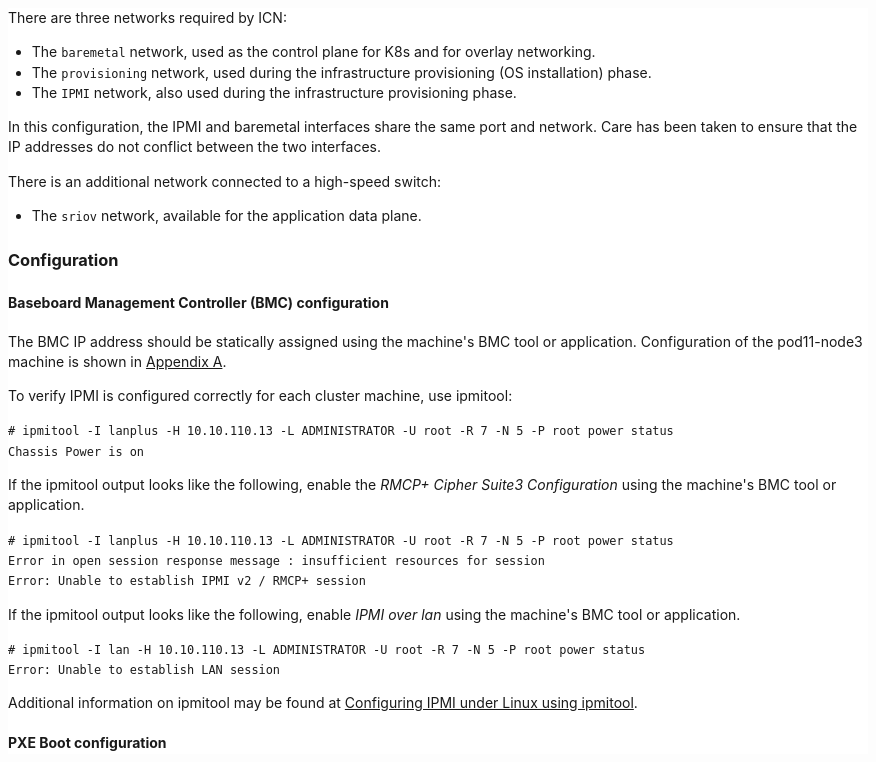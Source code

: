 There are three networks required by ICN:

-   The `baremetal` network, used as the control plane for K8s and for
    overlay networking.
-   The `provisioning` network, used during the infrastructure
    provisioning (OS installation) phase.
-   The `IPMI` network, also used during the infrastructure provisioning
    phase.

In this configuration, the IPMI and baremetal interfaces share the
same port and network. Care has been taken to ensure that the IP
addresses do not conflict between the two interfaces.

There is an additional network connected to a high-speed switch:

-   The `sriov` network, available for the application data plane.

### Configuration

#### Baseboard Management Controller (BMC) configuration

The BMC IP address should be statically assigned using the machine's
BMC tool or application.  Configuration of the pod11-node3 machine is
shown in [Appendix A](#bmc-configuration).
    
To verify IPMI is configured correctly for each cluster machine, use
ipmitool:

    # ipmitool -I lanplus -H 10.10.110.13 -L ADMINISTRATOR -U root -R 7 -N 5 -P root power status
    Chassis Power is on

If the ipmitool output looks like the following, enable the *RMCP+
Cipher Suite3 Configuration* using the machine's BMC tool or application.

    # ipmitool -I lanplus -H 10.10.110.13 -L ADMINISTRATOR -U root -R 7 -N 5 -P root power status
    Error in open session response message : insufficient resources for session
    Error: Unable to establish IPMI v2 / RMCP+ session

If the ipmitool output looks like the following, enable *IPMI over lan*
using the machine's BMC tool or application.

    # ipmitool -I lan -H 10.10.110.13 -L ADMINISTRATOR -U root -R 7 -N 5 -P root power status
    Error: Unable to establish LAN session

Additional information on ipmitool may be found at [Configuring IPMI
under Linux using
ipmitool](https://www.thomas-krenn.com/en/wiki/Configuring_IPMI_under_Linux_using_ipmitool).

#### PXE Boot configuration

